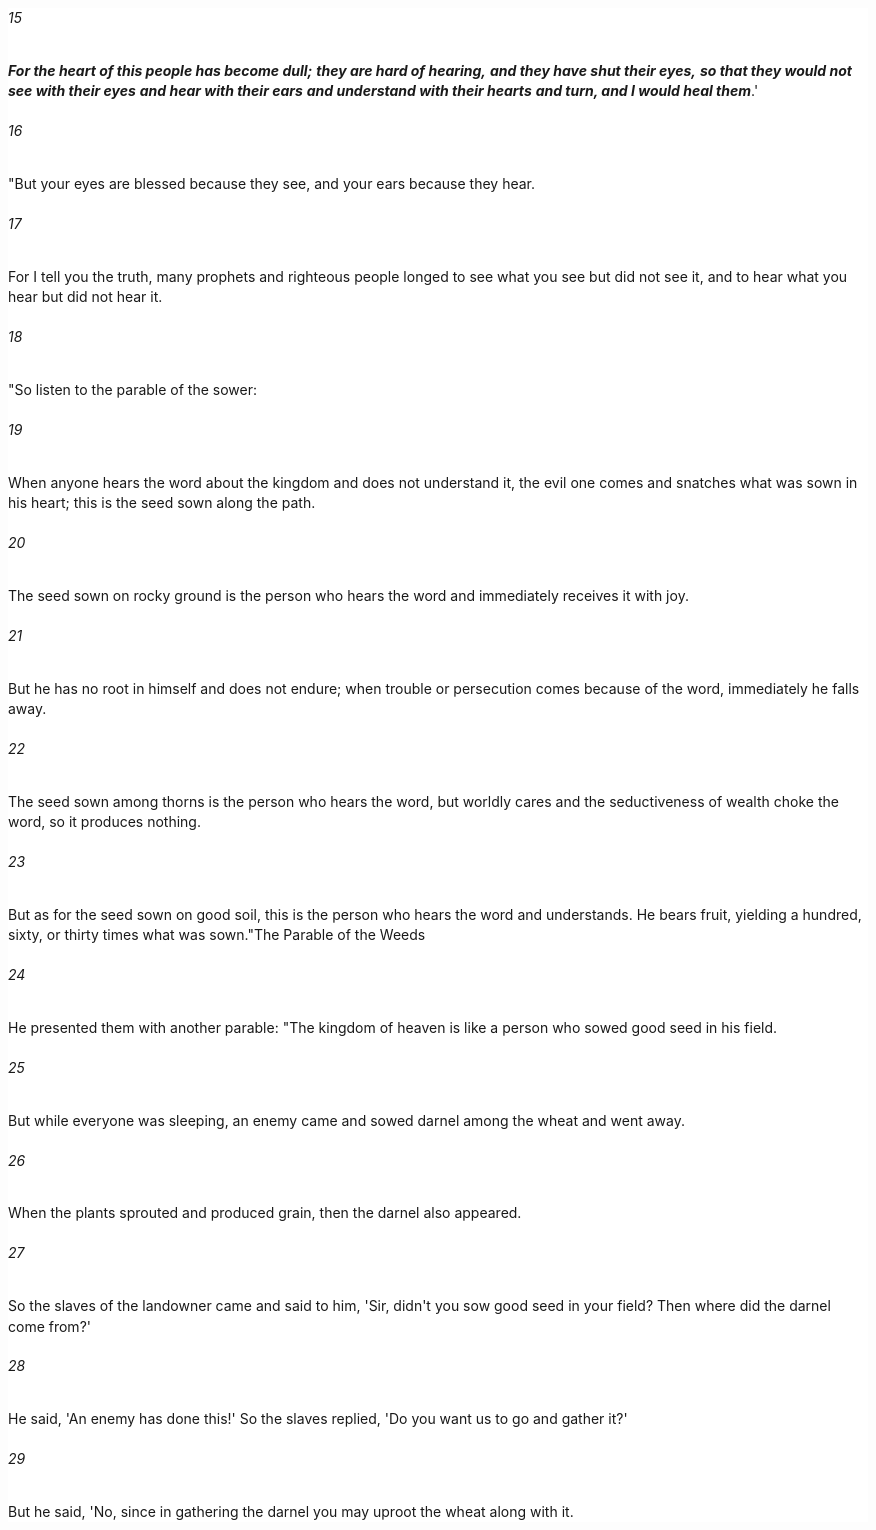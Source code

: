 ###### 15 
**_For the heart of this people has become dull;_** **_they are hard of hearing,_** **_and they have shut their eyes,_** **_so that they would not see with their eyes_** **_and hear with their ears_** **_and understand with their hearts_** **_and turn, and I would heal them_**.' 

###### 16 
"But your eyes are blessed because they see, and your ears because they hear. 

###### 17 
For I tell you the truth, many prophets and righteous people longed to see what you see but did not see it, and to hear what you hear but did not hear it. 

###### 18 
"So listen to the parable of the sower: 

###### 19 
When anyone hears the word about the kingdom and does not understand it, the evil one comes and snatches what was sown in his heart; this is the seed sown along the path. 

###### 20 
The seed sown on rocky ground is the person who hears the word and immediately receives it with joy. 

###### 21 
But he has no root in himself and does not endure; when trouble or persecution comes because of the word, immediately he falls away. 

###### 22 
The seed sown among thorns is the person who hears the word, but worldly cares and the seductiveness of wealth choke the word, so it produces nothing. 

###### 23 
But as for the seed sown on good soil, this is the person who hears the word and understands. He bears fruit, yielding a hundred, sixty, or thirty times what was sown."The Parable of the Weeds 

###### 24 
He presented them with another parable: "The kingdom of heaven is like a person who sowed good seed in his field. 

###### 25 
But while everyone was sleeping, an enemy came and sowed darnel among the wheat and went away. 

###### 26 
When the plants sprouted and produced grain, then the darnel also appeared. 

###### 27 
So the slaves of the landowner came and said to him, 'Sir, didn't you sow good seed in your field? Then where did the darnel come from?' 

###### 28 
He said, 'An enemy has done this!' So the slaves replied, 'Do you want us to go and gather it?' 

###### 29 
But he said, 'No, since in gathering the darnel you may uproot the wheat along with it. 
